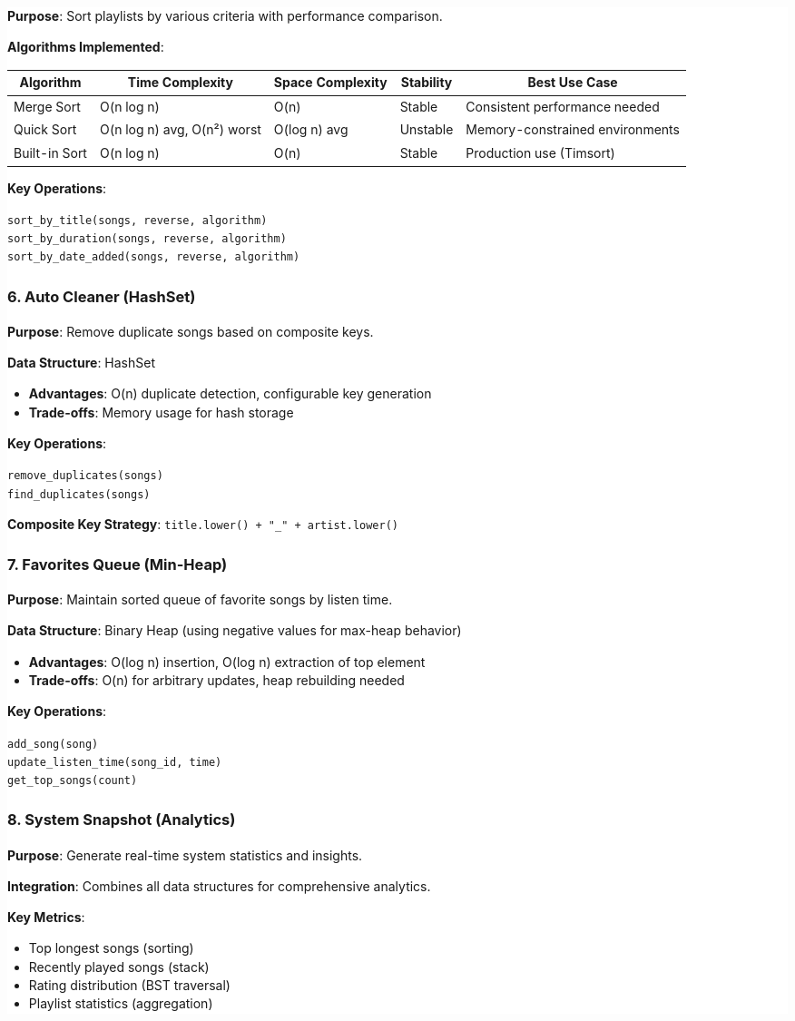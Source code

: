 **Purpose**: Sort playlists by various criteria with performance comparison.

**Algorithms Implemented**:

| Algorithm | Time Complexity | Space Complexity | Stability | Best Use Case |
|-----------|----------------|------------------|-----------|---------------|
| Merge Sort | O(n log n) | O(n) | Stable | Consistent performance needed |
| Quick Sort | O(n log n) avg, O(n²) worst | O(log n) avg | Unstable | Memory-constrained environments |
| Built-in Sort | O(n log n) | O(n) | Stable | Production use (Timsort) |

**Key Operations**:
```python
sort_by_title(songs, reverse, algorithm)     
sort_by_duration(songs, reverse, algorithm)  
sort_by_date_added(songs, reverse, algorithm)
```

### 6. Auto Cleaner (HashSet)

**Purpose**: Remove duplicate songs based on composite keys.

**Data Structure**: HashSet
- **Advantages**: O(n) duplicate detection, configurable key generation
- **Trade-offs**: Memory usage for hash storage

**Key Operations**:
```python
remove_duplicates(songs)    
find_duplicates(songs)      
```

**Composite Key Strategy**: `title.lower() + "_" + artist.lower()`

### 7. Favorites Queue (Min-Heap)

**Purpose**: Maintain sorted queue of favorite songs by listen time.

**Data Structure**: Binary Heap (using negative values for max-heap behavior)
- **Advantages**: O(log n) insertion, O(log n) extraction of top element
- **Trade-offs**: O(n) for arbitrary updates, heap rebuilding needed

**Key Operations**:
```python
add_song(song)                      
update_listen_time(song_id, time)   
get_top_songs(count)                
```

### 8. System Snapshot (Analytics)

**Purpose**: Generate real-time system statistics and insights.

**Integration**: Combines all data structures for comprehensive analytics.

**Key Metrics**:
- Top longest songs (sorting)
- Recently played songs (stack)  
- Rating distribution (BST traversal)
- Playlist statistics (aggregation)

